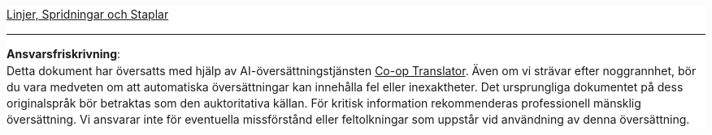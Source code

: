 [Linjer, Spridningar och Staplar](assignment.md)  

---

**Ansvarsfriskrivning**:  
Detta dokument har översatts med hjälp av AI-översättningstjänsten [Co-op Translator](https://github.com/Azure/co-op-translator). Även om vi strävar efter noggrannhet, bör du vara medveten om att automatiska översättningar kan innehålla fel eller inexaktheter. Det ursprungliga dokumentet på dess originalspråk bör betraktas som den auktoritativa källan. För kritisk information rekommenderas professionell mänsklig översättning. Vi ansvarar inte för eventuella missförstånd eller feltolkningar som uppstår vid användning av denna översättning.